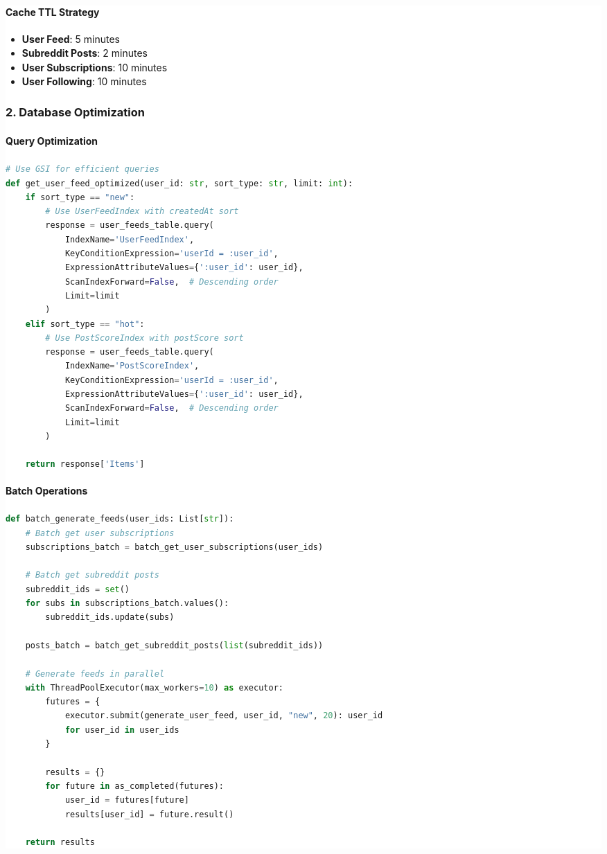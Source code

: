 #### **Cache TTL Strategy**
- **User Feed**: 5 minutes
- **Subreddit Posts**: 2 minutes
- **User Subscriptions**: 10 minutes
- **User Following**: 10 minutes

### 2. Database Optimization

#### **Query Optimization**
```python
# Use GSI for efficient queries
def get_user_feed_optimized(user_id: str, sort_type: str, limit: int):
    if sort_type == "new":
        # Use UserFeedIndex with createdAt sort
        response = user_feeds_table.query(
            IndexName='UserFeedIndex',
            KeyConditionExpression='userId = :user_id',
            ExpressionAttributeValues={':user_id': user_id},
            ScanIndexForward=False,  # Descending order
            Limit=limit
        )
    elif sort_type == "hot":
        # Use PostScoreIndex with postScore sort
        response = user_feeds_table.query(
            IndexName='PostScoreIndex',
            KeyConditionExpression='userId = :user_id',
            ExpressionAttributeValues={':user_id': user_id},
            ScanIndexForward=False,  # Descending order
            Limit=limit
        )
    
    return response['Items']
```

#### **Batch Operations**
```python
def batch_generate_feeds(user_ids: List[str]):
    # Batch get user subscriptions
    subscriptions_batch = batch_get_user_subscriptions(user_ids)
    
    # Batch get subreddit posts
    subreddit_ids = set()
    for subs in subscriptions_batch.values():
        subreddit_ids.update(subs)
    
    posts_batch = batch_get_subreddit_posts(list(subreddit_ids))
    
    # Generate feeds in parallel
    with ThreadPoolExecutor(max_workers=10) as executor:
        futures = {
            executor.submit(generate_user_feed, user_id, "new", 20): user_id
            for user_id in user_ids
        }
        
        results = {}
        for future in as_completed(futures):
            user_id = futures[future]
            results[user_id] = future.result()
    
    return results
```

